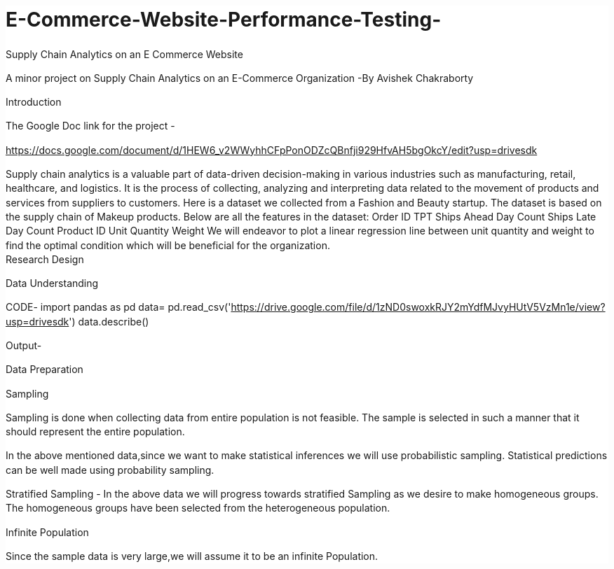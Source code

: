 # E-Commerce-Website-Performance-Testing-
Supply Chain Analytics on an E Commerce Website

A minor project on Supply Chain Analytics on an E-Commerce Organization
                                                                                        -By Avishek Chakraborty

Introduction

The Google Doc link for the project -


https://docs.google.com/document/d/1HEW6_v2WWyhhCFpPonODZcQBnfji929HfvAH5bgOkcY/edit?usp=drivesdk

Supply chain analytics is a valuable part of data-driven decision-making in various industries such as manufacturing, retail, healthcare, and logistics. It is the process of collecting, analyzing and interpreting data related to the movement of products and services from suppliers to customers.
Here is a dataset we collected from a Fashion and Beauty startup. The dataset is based on the supply chain of Makeup products. Below are all the features in the dataset:
Order ID
TPT
Ships Ahead Day Count
Ships Late Day Count
Product ID
Unit Quantity
Weight
We will endeavor to plot a linear regression line between unit quantity and weight to find the optimal condition which will be beneficial for the organization.  
Research Design

Data Understanding

CODE- 
import pandas as pd
data= pd.read_csv('https://drive.google.com/file/d/1zND0swoxkRJY2mYdfMJvyHUtV5VzMn1e/view?usp=drivesdk')
data.describe()

Output- 


Data Preparation

Sampling

Sampling is done when collecting data from entire population is not feasible. The sample is selected in such a manner that it should represent the entire population.

In the above mentioned data,since we want to make statistical inferences we will use probabilistic sampling. Statistical predictions can be well made using probability sampling.

Stratified Sampling - 
In the above data we will progress towards stratified Sampling as we desire to make homogeneous groups. The homogeneous groups have been selected from the heterogeneous population.

Infinite Population

Since the sample data is very large,we will assume it to be an infinite Population.

